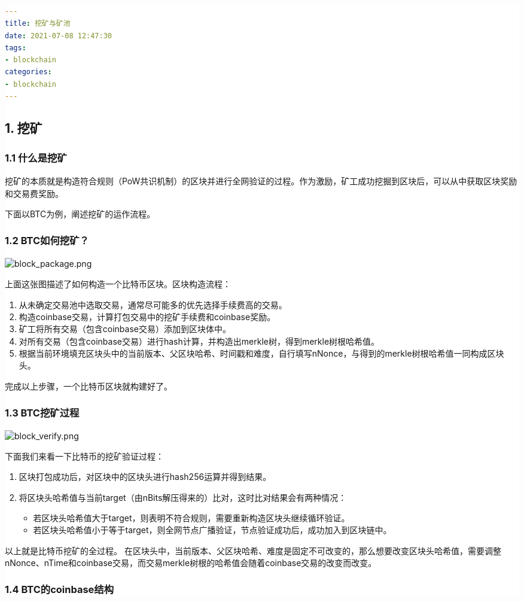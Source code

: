 ```yaml
---
title: 挖矿与矿池
date: 2021-07-08 12:47:30
tags:
- blockchain
categories:
- blockchain
---
```




## 1. 挖矿

### 1.1 什么是挖矿

挖矿的本质就是构造符合规则（PoW共识机制）的区块并进行全网验证的过程。作为激励，矿工成功挖掘到区块后，可以从中获取区块奖励和交易费奖励。

下面以BTC为例，阐述挖矿的运作流程。



### 1.2 BTC如何挖矿？

![block_package.png](https://i.loli.net/2021/07/08/lgS1IYWGuPKbrTN.png)

上面这张图描述了如何构造一个比特币区块。区块构造流程：

1. 从未确定交易池中选取交易，通常尽可能多的优先选择手续费高的交易。
2. 构造coinbase交易，计算打包交易中的挖矿手续费和coinbase奖励。
3. 矿工将所有交易（包含coinbase交易）添加到区块体中。
4. 对所有交易（包含coinbase交易）进行hash计算，并构造出merkle树，得到merkle树根哈希值。
5. 根据当前环境填充区块头中的当前版本、父区块哈希、时间戳和难度，自行填写nNonce，与得到的merkle树根哈希值一同构成区块头。

完成以上步骤，一个比特币区块就构建好了。

### 1.3 BTC挖矿过程

![block_verify.png](https://i.loli.net/2021/07/08/Silnx2oewNPvURD.png)

下面我们来看一下比特币的挖矿验证过程：

1. 区块打包成功后，对区块中的区块头进行hash256运算并得到结果。
2. 将区块头哈希值与当前target（由nBits解压得来的）比对，这时比对结果会有两种情况：

   - 若区块头哈希值大于target，则表明不符合规则，需要重新构造区块头继续循环验证。
   - 若区块头哈希值小于等于target，则全网节点广播验证，节点验证成功后，成功加入到区块链中。

以上就是比特币挖矿的全过程。
在区块头中，当前版本、父区块哈希、难度是固定不可改变的，那么想要改变区块头哈希值，需要调整nNonce、nTime和coinbase交易，而交易merkle树根的哈希值会随着coinbase交易的改变而改变。

### 1.4 BTC的coinbase结构
